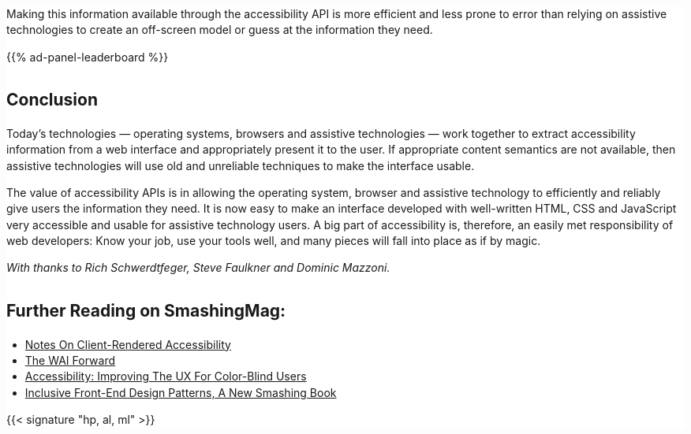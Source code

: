 Making this information available through the accessibility API is more efficient and less prone to error than relying on assistive technologies to create an off-screen model or guess at the information they need.

{{% ad-panel-leaderboard %}}

## Conclusion

Today’s technologies &mdash; operating systems, browsers and assistive technologies &mdash; work together to extract accessibility information from a web interface and appropriately present it to the user. If appropriate content semantics are not available, then assistive technologies will use old and unreliable techniques to make the interface usable.

The value of accessibility APIs is in allowing the operating system, browser and assistive technology to efficiently and reliably give users the information they need. It is now easy to make an interface developed with well-written HTML, CSS and JavaScript very accessible and usable for assistive technology users. A big part of accessibility is, therefore, an easily met responsibility of web developers: Know your job, use your tools well, and many pieces will fall into place as if by magic.

*With thanks to Rich Schwerdtfeger, Steve Faulkner and Dominic Mazzoni.*

## <span class="rh">Further Reading</span> on SmashingMag:

*   [Notes On Client-Rendered Accessibility](https://www.smashingmagazine.com/2015/05/client-rendered-accessibility/)
*   [The WAI Forward](https://www.smashingmagazine.com/2014/07/the-wai-forward/)
*   [Accessibility: Improving The UX For Color-Blind Users](https://www.smashingmagazine.com/2016/06/improving-ux-for-color-blind-users/)
*   [Inclusive Front-End Design Patterns, A New Smashing Book](https://www.smashingmagazine.com/inclusive-design-patterns/)

{{< signature "hp, al, ml" >}}